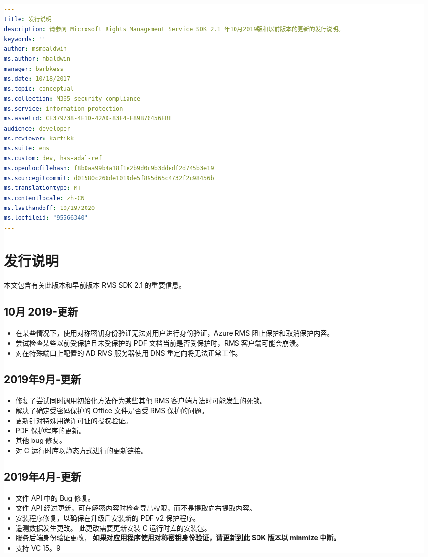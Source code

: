 ```yaml
---
title: 发行说明
description: 请参阅 Microsoft Rights Management Service SDK 2.1 年10月2019版和以前版本的更新的发行说明。
keywords: ''
author: msmbaldwin
ms.author: mbaldwin
manager: barbkess
ms.date: 10/18/2017
ms.topic: conceptual
ms.collection: M365-security-compliance
ms.service: information-protection
ms.assetid: CE379738-4E1D-42AD-83F4-F89B70456EBB
audience: developer
ms.reviewer: kartikk
ms.suite: ems
ms.custom: dev, has-adal-ref
ms.openlocfilehash: f8b0aa99b4a18f1e2b9d0c9b3ddedf2d745b3e19
ms.sourcegitcommit: d01580c266de1019de5f895d65c4732f2c98456b
ms.translationtype: MT
ms.contentlocale: zh-CN
ms.lasthandoff: 10/19/2020
ms.locfileid: "95566340"
---
```

# <a name="release-notes"></a>发行说明

本文包含有关此版本和早前版本 RMS SDK 2.1 的重要信息。

## <a name="october-2019---update"></a>10月 2019-更新

- 在某些情况下，使用对称密钥身份验证无法对用户进行身份验证，Azure RMS 阻止保护和取消保护内容。
- 尝试检查某些以前受保护且未受保护的 PDF 文档当前是否受保护时，RMS 客户端可能会崩溃。
- 对在特殊端口上配置的 AD RMS 服务器使用 DNS 重定向将无法正常工作。

## <a name="september-2019---update"></a>2019年9月-更新

- 修复了尝试同时调用初始化方法作为某些其他 RMS 客户端方法时可能发生的死锁。
- 解决了确定受密码保护的 Office 文件是否受 RMS 保护的问题。
-   更新针对特殊用途许可证的授权验证。
- PDF 保护程序的更新。
- 其他 bug 修复。
- 对 C 运行时库以静态方式进行的更新链接。

## <a name="april-2019---update"></a>2019年4月-更新
- 文件 API 中的 Bug 修复。
- 文件 API 经过更新，可在解密内容时检查导出权限，而不是提取向右提取内容。
- 安装程序修复，以确保在升级后安装新的 PDF v2 保护程序。
- 遥测数据发生更改。 此更改需要更新安装 C 运行时库的安装包。
- 服务后端身份验证更改， **如果对应用程序使用对称密钥身份验证，请更新到此 SDK 版本以 minmize 中断。**
- 支持 VC 15。9
